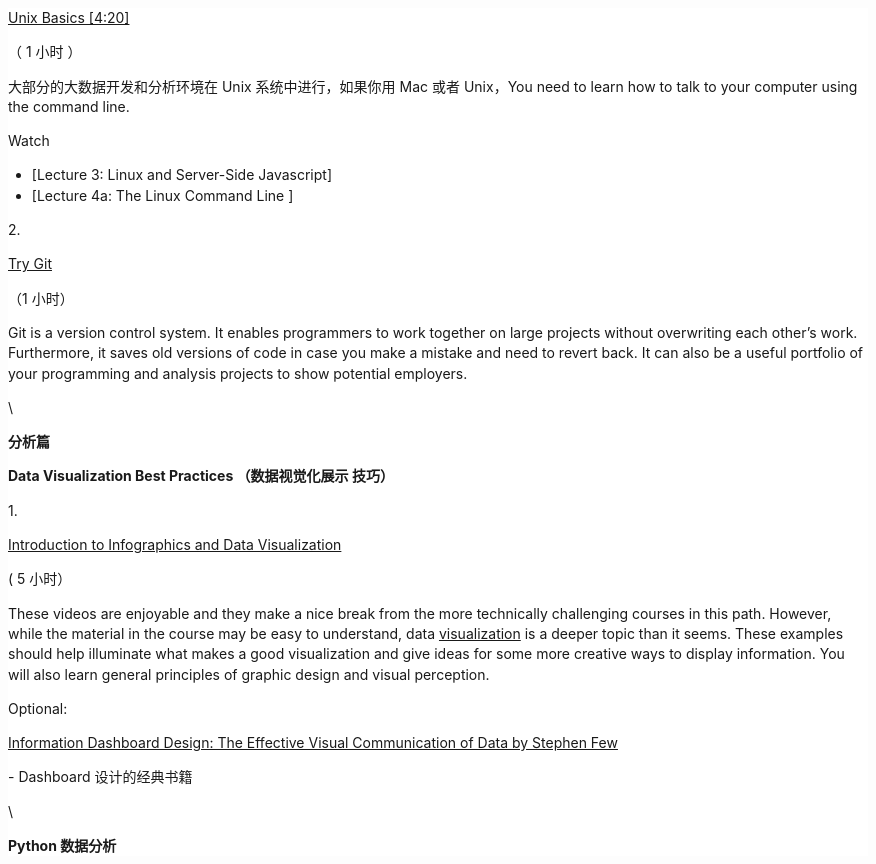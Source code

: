 [Unix Basics \[4:20\]](https://link.zhihu.com/?target=https%3A//class.coursera.org/startup-001/lecture/107)

（ 1 小时 ）

大部分的大数据开发和分析环境在 Unix 系统中进行，如果你用 Mac 或者 Unix，You need to learn how to talk to your computer using the command line.

Watch

* \[Lecture 3: Linux and Server-Side Javascript]
* \[Lecture 4a: The Linux Command Line ]

2\.

[Try Git](https://link.zhihu.com/?target=https%3A//www.codeschool.com/courses/try-git)

（1 小时）

Git is a version control system. It enables programmers to work together on large projects without overwriting each other’s work. Furthermore, it saves old versions of code in case you make a mistake and need to revert back. It can also be a useful portfolio of your programming and analysis projects to show potential employers.

\


**分析篇**

&#x20;**Data Visualization Best Practices （数据视觉化展示 技巧）**&#x20;

1\.

[Introduction to Infographics and Data Visualization](https://link.zhihu.com/?target=https%3A//www.youtube.com/watch%3Fv%3DfZswD5RC1G8%26list%3DPLa4VFIBUKrgLao-DalwedOCiq9RV6MPk9)

( 5 小时）

These videos are enjoyable and they make a nice break from the more technically challenging courses in this path. However, while the material in the course may be easy to understand, data [visualization](https://zhida.zhihu.com/search?content_id=14067511\&content_type=Answer\&match_order=2\&q=visualization\&zd_token=eyJhbGciOiJIUzI1NiIsInR5cCI6IkpXVCJ9.eyJpc3MiOiJ6aGlkYV9zZXJ2ZXIiLCJleHAiOjE3MjgyMjg2NjgsInEiOiJ2aXN1YWxpemF0aW9uIiwiemhpZGFfc291cmNlIjoiZW50aXR5IiwiY29udGVudF9pZCI6MTQwNjc1MTEsImNvbnRlbnRfdHlwZSI6IkFuc3dlciIsIm1hdGNoX29yZGVyIjoyLCJ6ZF90b2tlbiI6bnVsbH0.slHf10IlVIbJsviHRSdNl9NoCHnhZWpu-qksuyi7kp4\&zhida_source=entity) is a deeper topic than it seems. These examples should help illuminate what makes a good visualization and give ideas for some more creative ways to display information. You will also learn general principles of graphic design and visual perception.

Optional:

[Information Dashboard Design: The Effective Visual Communication of Data by Stephen Few](https://link.zhihu.com/?target=http%3A//www.amazon.com/Information-Dashboard-Design-Effective-Communication/dp/0596100167/ref%3Dla_B001H6IQ5M_1_4%3Fs%3Dbooks%26ie%3DUTF8%26qid%3D1411579558%26sr%3D1-4)

\- Dashboard 设计的经典书籍

\


**Python 数据分析**
